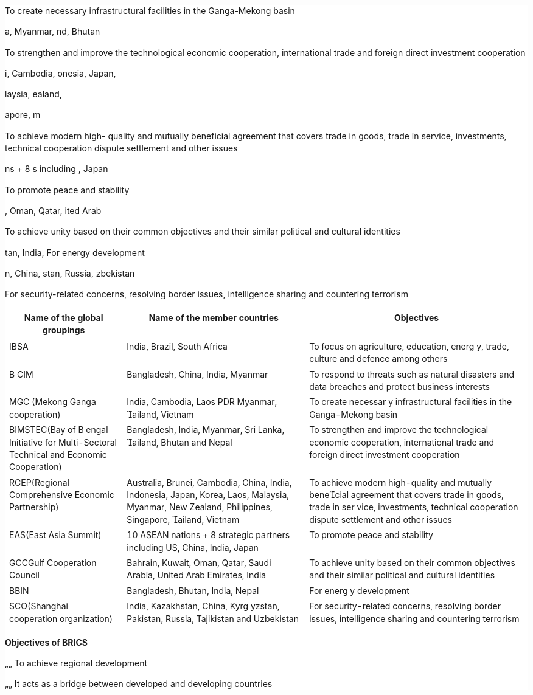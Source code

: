 To create necessary infrastructural facilities in the Ganga-Mekong basin

a, Myanmar, nd, Bhutan

To strengthen and improve the technological economic cooperation, international trade and foreign direct investment cooperation

i, Cambodia, onesia, Japan,

laysia, ealand,

apore, m

To achieve modern high- quality and mutually beneficial agreement that covers trade in goods, trade in service, investments, technical cooperation dispute settlement and other issues

ns + 8 s including , Japan

To promote peace and stability

, Oman, Qatar, ited Arab

To achieve unity based on their common objectives and their similar political and cultural identities

tan, India, For energy development

n, China, stan, Russia, zbekistan

For security-related concerns, resolving border issues, intelligence sharing and countering terrorism






| Name of the global groupings |Name of the member countries |Objectives |
|------|------|------|
| IBSA |India, Brazil, South Africa |To focus on agriculture, education, energ y, trade, culture and defence among others |
| B CIM |Bangladesh, China, India, Myanmar |To respond to threats such as natural disasters and data breaches and protect business interests |
| MGC (Mekong Ganga cooperation) |India, Cambodia, Laos PDR Myanmar, ailand, Vietnam |To create necessar y infrastructural facilities in the Ganga-Mekong basin |
| BIMSTEC(Bay of B engal Initiative for Multi-Sectoral Technical and Economic Cooperation) |Bangladesh, India, Myanmar, Sri Lanka, ailand, Bhutan and Nepal |To strengthen and improve the technological economic cooperation, international trade and foreign direct investment cooperation |
| RCEP(Regional Comprehensive Economic Partnership) |Australia, Brunei, Cambodia, China, India, Indonesia, Japan, Korea, Laos, Malaysia, Myanmar, New Zealand, Philippines, Singapore, ailand, Vietnam |To achieve modern high-quality and mutually benecial agreement that covers trade in goods, trade in ser vice, investments, technical cooperation dispute settlement and other issues |
| EAS(East Asia Summit) |10 ASEAN nations + 8 strategic partners including US, China, India, Japan |To promote peace and stability |
| GCCGulf Cooperation Council |Bahrain, Kuwait, Oman, Qatar, Saudi Arabia, United Arab Emirates, India |To achieve unity based on their common objectives and their similar political and cultural identities |
| BBIN |Bangladesh, Bhutan, India, Nepal |For energ y development |
| SCO(Shanghai cooperation organization) |India, Kazakhstan, China, Kyrg yzstan, Pakistan, Russia, Tajikistan and Uzbekistan |For security-related concerns, resolving border issues, intelligence sharing and countering terrorism |
  

**Objectives of BRICS**

„„ To achieve regional development

„„ It acts as a bridge between developed and developing countries
